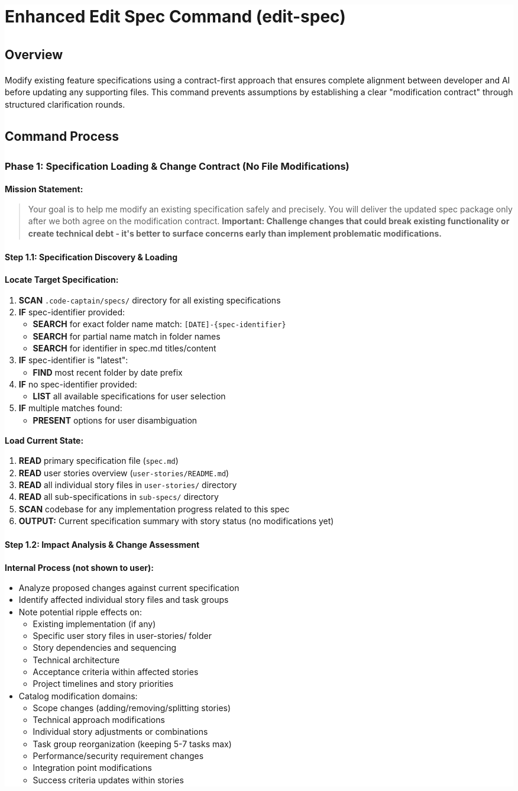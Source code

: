 # Enhanced Edit Spec Command (edit-spec)

## Overview

Modify existing feature specifications using a contract-first approach that ensures complete alignment between developer and AI before updating any supporting files. This command prevents assumptions by establishing a clear "modification contract" through structured clarification rounds.

## Command Process

### Phase 1: Specification Loading & Change Contract (No File Modifications)

**Mission Statement:**
> Your goal is to help me modify an existing specification safely and precisely. You will deliver the updated spec package only after we both agree on the modification contract. **Important: Challenge changes that could break existing functionality or create technical debt - it's better to surface concerns early than implement problematic modifications.**

#### Step 1.1: Specification Discovery & Loading

**Locate Target Specification:**
1. **SCAN** `.code-captain/specs/` directory for all existing specifications
2. **IF** spec-identifier provided:
   - **SEARCH** for exact folder name match: `[DATE]-{spec-identifier}`
   - **SEARCH** for partial name match in folder names
   - **SEARCH** for identifier in spec.md titles/content
3. **IF** spec-identifier is "latest":
   - **FIND** most recent folder by date prefix
4. **IF** no spec-identifier provided:
   - **LIST** all available specifications for user selection
5. **IF** multiple matches found:
   - **PRESENT** options for user disambiguation

**Load Current State:**
1. **READ** primary specification file (`spec.md`)
2. **READ** user stories overview (`user-stories/README.md`)
3. **READ** all individual story files in `user-stories/` directory
4. **READ** all sub-specifications in `sub-specs/` directory
5. **SCAN** codebase for any implementation progress related to this spec
6. **OUTPUT:** Current specification summary with story status (no modifications yet)

#### Step 1.2: Impact Analysis & Change Assessment

**Internal Process (not shown to user):**
- Analyze proposed changes against current specification
- Identify affected individual story files and task groups
- Note potential ripple effects on:
  - Existing implementation (if any)
  - Specific user story files in user-stories/ folder
  - Story dependencies and sequencing
  - Technical architecture
  - Acceptance criteria within affected stories
  - Project timelines and story priorities
- Catalog modification domains:
  - Scope changes (adding/removing/splitting stories)
  - Technical approach modifications
  - Individual story adjustments or combinations
  - Task group reorganization (keeping 5-7 tasks max)
  - Performance/security requirement changes
  - Integration point modifications
  - Success criteria updates within stories
